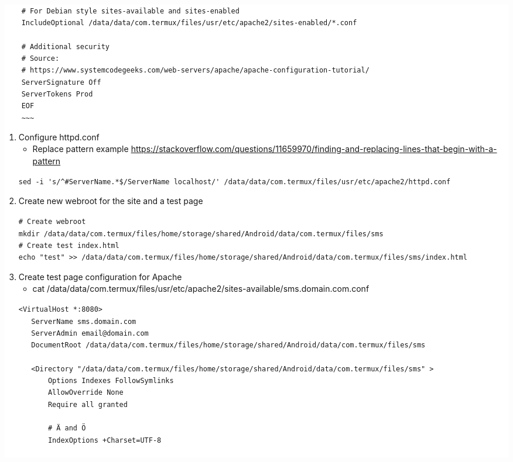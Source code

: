         # For Debian style sites-available and sites-enabled
        IncludeOptional /data/data/com.termux/files/usr/etc/apache2/sites-enabled/*.conf

        # Additional security
        # Source:
        # https://www.systemcodegeeks.com/web-servers/apache/apache-configuration-tutorial/
        ServerSignature Off
        ServerTokens Prod
        EOF
        ~~~

1. Configure httpd.conf
    * Replace pattern example https://stackoverflow.com/questions/11659970/finding-and-replacing-lines-that-begin-with-a-pattern
    ~~~
    sed -i 's/^#ServerName.*$/ServerName localhost/' /data/data/com.termux/files/usr/etc/apache2/httpd.conf
    ~~~
1. Create new webroot for the site and a test page
    ~~~
    # Create webroot
    mkdir /data/data/com.termux/files/home/storage/shared/Android/data/com.termux/files/sms
    # Create test index.html
    echo "test" >> /data/data/com.termux/files/home/storage/shared/Android/data/com.termux/files/sms/index.html
    ~~~
1. Create test page configuration for Apache
    * cat /data/data/com.termux/files/usr/etc/apache2/sites-available/sms.domain.com.conf
    ~~~
    <VirtualHost *:8080>
       ServerName sms.domain.com
       ServerAdmin email@domain.com
       DocumentRoot /data/data/com.termux/files/home/storage/shared/Android/data/com.termux/files/sms

       <Directory "/data/data/com.termux/files/home/storage/shared/Android/data/com.termux/files/sms" >
           Options Indexes FollowSymlinks
           AllowOverride None
           Require all granted
           
           # Ä and Ö
           IndexOptions +Charset=UTF-8
          